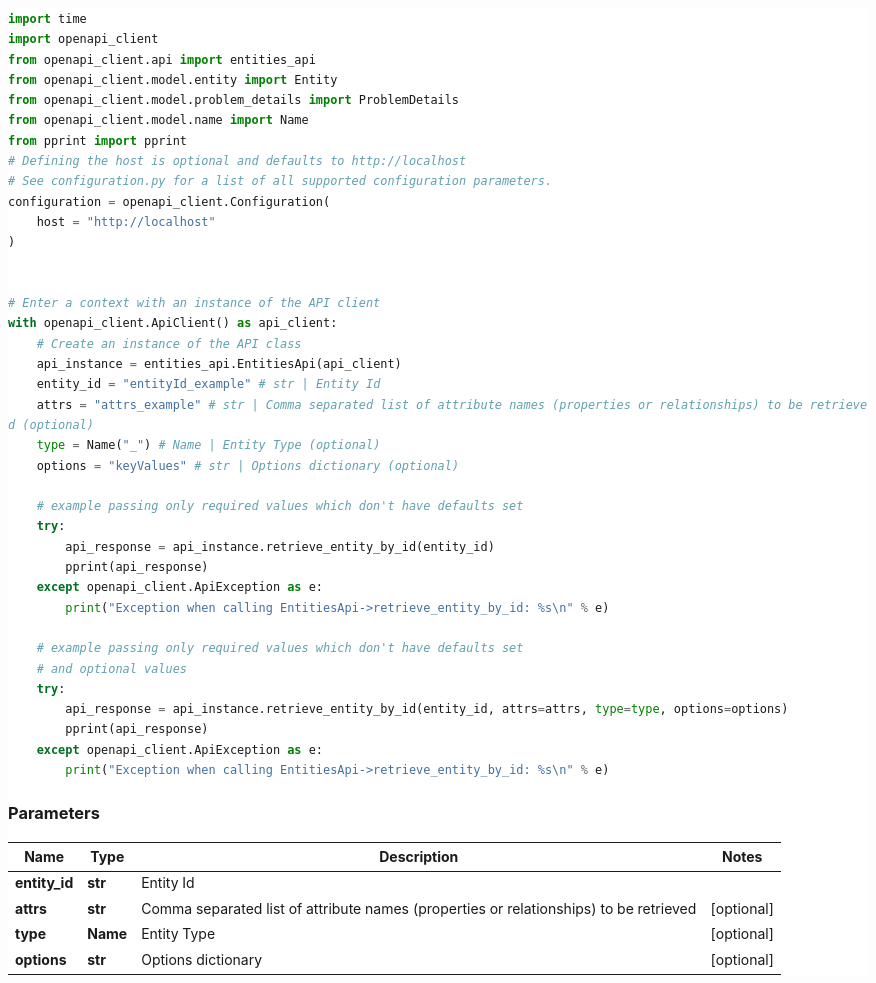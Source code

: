 
```python
import time
import openapi_client
from openapi_client.api import entities_api
from openapi_client.model.entity import Entity
from openapi_client.model.problem_details import ProblemDetails
from openapi_client.model.name import Name
from pprint import pprint
# Defining the host is optional and defaults to http://localhost
# See configuration.py for a list of all supported configuration parameters.
configuration = openapi_client.Configuration(
    host = "http://localhost"
)


# Enter a context with an instance of the API client
with openapi_client.ApiClient() as api_client:
    # Create an instance of the API class
    api_instance = entities_api.EntitiesApi(api_client)
    entity_id = "entityId_example" # str | Entity Id
    attrs = "attrs_example" # str | Comma separated list of attribute names (properties or relationships) to be retrieved (optional)
    type = Name("_") # Name | Entity Type (optional)
    options = "keyValues" # str | Options dictionary (optional)

    # example passing only required values which don't have defaults set
    try:
        api_response = api_instance.retrieve_entity_by_id(entity_id)
        pprint(api_response)
    except openapi_client.ApiException as e:
        print("Exception when calling EntitiesApi->retrieve_entity_by_id: %s\n" % e)

    # example passing only required values which don't have defaults set
    # and optional values
    try:
        api_response = api_instance.retrieve_entity_by_id(entity_id, attrs=attrs, type=type, options=options)
        pprint(api_response)
    except openapi_client.ApiException as e:
        print("Exception when calling EntitiesApi->retrieve_entity_by_id: %s\n" % e)
```


### Parameters

Name | Type | Description  | Notes
------------- | ------------- | ------------- | -------------
 **entity_id** | **str**| Entity Id |
 **attrs** | **str**| Comma separated list of attribute names (properties or relationships) to be retrieved | [optional]
 **type** | **Name**| Entity Type | [optional]
 **options** | **str**| Options dictionary | [optional]
